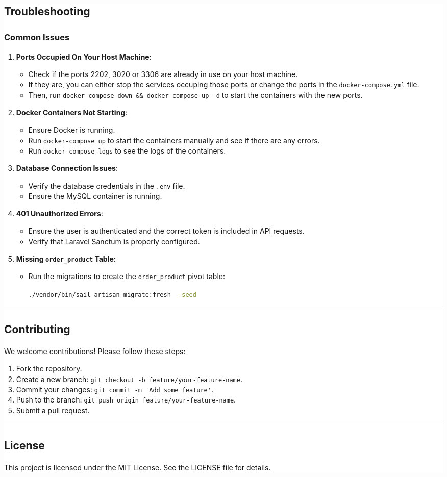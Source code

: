 ## Troubleshooting

### Common Issues

1. **Ports Occupied On Your Host Machine**:
   - Check if the ports 2202, 3020 or 3306 are already in use on your host machine.
   - If they are, you can either stop the services occuping those ports or change the ports in the `docker-compose.yml` file.
   - Then, run `docker-compose down && docker-compose up -d` to start the containers with the new ports.

2. **Docker Containers Not Starting**:
   - Ensure Docker is running.
   - Run `docker-compose up` to start the containers manually and see if there are any errors.
   - Run `docker-compose logs` to see the logs of the containers.

3. **Database Connection Issues**:
   - Verify the database credentials in the `.env` file.
   - Ensure the MySQL container is running.

4. **401 Unauthorized Errors**:
   - Ensure the user is authenticated and the correct token is included in API requests.
   - Verify that Laravel Sanctum is properly configured.

5. **Missing `order_product` Table**:
   - Run the migrations to create the `order_product` pivot table:
     ```bash
     ./vendor/bin/sail artisan migrate:fresh --seed
     ```

---

## Contributing

We welcome contributions! Please follow these steps:

1. Fork the repository.
2. Create a new branch: `git checkout -b feature/your-feature-name`.
3. Commit your changes: `git commit -m 'Add some feature'`.
4. Push to the branch: `git push origin feature/your-feature-name`.
5. Submit a pull request.

---

## License

This project is licensed under the MIT License. See the [LICENSE](LICENSE) file for details.